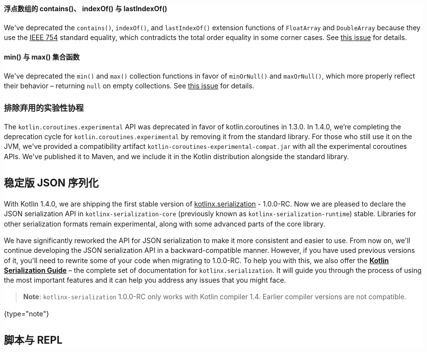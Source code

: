 #### 浮点数组的 contains()、 indexOf() 与 lastIndexOf()

We've deprecated the `contains()`, `indexOf()`, and `lastIndexOf()` extension functions of `FloatArray` and `DoubleArray`
because they use the [IEEE 754](https://en.wikipedia.org/wiki/IEEE_754) standard equality, which contradicts the total
order equality in some corner cases. See [this issue](https://youtrack.jetbrains.com/issue/KT-28753) for details.

#### min() 与 max() 集合函数

We've deprecated the `min()` and `max()` collection functions in favor of `minOrNull()` and `maxOrNull()`, which more
properly reflect their behavior – returning `null` on empty collections.
See [this issue](https://youtrack.jetbrains.com/issue/KT-38854) for details. 

### 排除弃用的实验性协程
 
The `kotlin.coroutines.experimental` API was deprecated in favor of kotlin.coroutines in 1.3.0. In 1.4.0, we’re completing
the deprecation cycle for `kotlin.coroutines.experimental` by removing it from the standard library. For those who still
use it on the JVM, we've provided a compatibility artifact `kotlin-coroutines-experimental-compat.jar` with all the experimental
coroutines APIs. We've published it to Maven, and we include it in the Kotlin distribution alongside the standard library.

## 稳定版 JSON 序列化

With Kotlin 1.4.0, we are shipping the first stable version of [kotlinx.serialization](https://github.com/Kotlin/kotlinx.serialization) -
1.0.0-RC. Now we are pleased to declare the JSON serialization API in `kotlinx-serialization-core` (previously known as `kotlinx-serialization-runtime`)
stable. Libraries for other serialization formats remain experimental, along with some advanced parts of the core library.

We have significantly reworked the API for JSON serialization to make it more consistent and easier to use. From now on,
we'll continue developing the JSON serialization API in a backward-compatible manner.
However, if you have used previous versions of it, you'll need to rewrite some of your code when migrating to 1.0.0-RC.
To help you with this, we also offer the **[Kotlin Serialization Guide](https://github.com/Kotlin/kotlinx.serialization/blob/master/docs/serialization-guide.md)** –
the complete set of documentation for `kotlinx.serialization`. It will guide you through the process of using the most
important features and it can help you address any issues that you might face.

>**Note**: `kotlinx-serialization` 1.0.0-RC only works with Kotlin compiler 1.4. Earlier compiler versions are not compatible.
>
{type="note"}

## 脚本与 REPL
